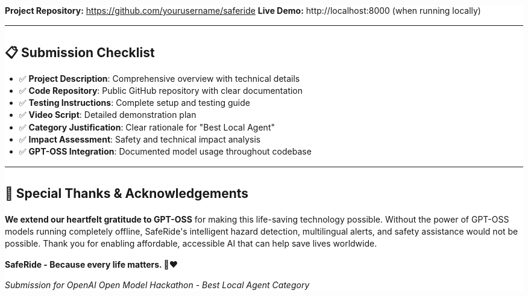 **Project Repository:** https://github.com/yourusername/saferide
**Live Demo:** http://localhost:8000 (when running locally)

---

## 📋 **Submission Checklist**

- ✅ **Project Description**: Comprehensive overview with technical details
- ✅ **Code Repository**: Public GitHub repository with clear documentation
- ✅ **Testing Instructions**: Complete setup and testing guide
- ✅ **Video Script**: Detailed demonstration plan
- ✅ **Category Justification**: Clear rationale for "Best Local Agent"
- ✅ **Impact Assessment**: Safety and technical impact analysis
- ✅ **GPT-OSS Integration**: Documented model usage throughout codebase

---

## 🙏 **Special Thanks & Acknowledgements**

**We extend our heartfelt gratitude to GPT-OSS** for making this life-saving technology possible. Without the power of GPT-OSS models running completely offline, SafeRide's intelligent hazard detection, multilingual alerts, and safety assistance would not be possible. Thank you for enabling affordable, accessible AI that can help save lives worldwide.

**SafeRide - Because every life matters. 🚗❤️**

*Submission for OpenAI Open Model Hackathon - Best Local Agent Category*